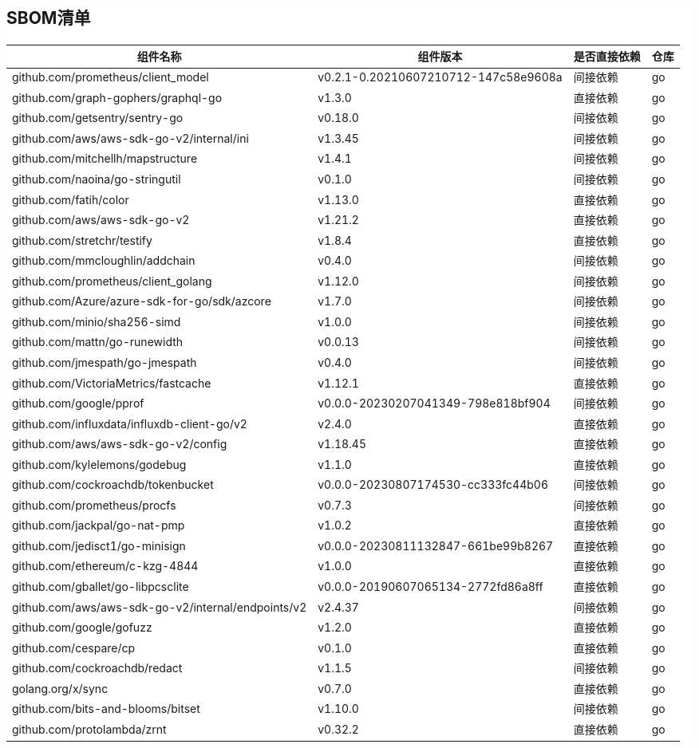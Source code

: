 


## SBOM清单

| 组件名称 | 组件版本 | 是否直接依赖 | 仓库 |
| -------- | -------- | ------------ | ---- |
|github.com/prometheus/client_model|v0.2.1-0.20210607210712-147c58e9608a|间接依赖|go|
|github.com/graph-gophers/graphql-go|v1.3.0|直接依赖|go|
|github.com/getsentry/sentry-go|v0.18.0|间接依赖|go|
|github.com/aws/aws-sdk-go-v2/internal/ini|v1.3.45|间接依赖|go|
|github.com/mitchellh/mapstructure|v1.4.1|间接依赖|go|
|github.com/naoina/go-stringutil|v0.1.0|间接依赖|go|
|github.com/fatih/color|v1.13.0|直接依赖|go|
|github.com/aws/aws-sdk-go-v2|v1.21.2|直接依赖|go|
|github.com/stretchr/testify|v1.8.4|直接依赖|go|
|github.com/mmcloughlin/addchain|v0.4.0|间接依赖|go|
|github.com/prometheus/client_golang|v1.12.0|间接依赖|go|
|github.com/Azure/azure-sdk-for-go/sdk/azcore|v1.7.0|间接依赖|go|
|github.com/minio/sha256-simd|v1.0.0|间接依赖|go|
|github.com/mattn/go-runewidth|v0.0.13|间接依赖|go|
|github.com/jmespath/go-jmespath|v0.4.0|间接依赖|go|
|github.com/VictoriaMetrics/fastcache|v1.12.1|直接依赖|go|
|github.com/google/pprof|v0.0.0-20230207041349-798e818bf904|间接依赖|go|
|github.com/influxdata/influxdb-client-go/v2|v2.4.0|直接依赖|go|
|github.com/aws/aws-sdk-go-v2/config|v1.18.45|直接依赖|go|
|github.com/kylelemons/godebug|v1.1.0|直接依赖|go|
|github.com/cockroachdb/tokenbucket|v0.0.0-20230807174530-cc333fc44b06|间接依赖|go|
|github.com/prometheus/procfs|v0.7.3|间接依赖|go|
|github.com/jackpal/go-nat-pmp|v1.0.2|直接依赖|go|
|github.com/jedisct1/go-minisign|v0.0.0-20230811132847-661be99b8267|直接依赖|go|
|github.com/ethereum/c-kzg-4844|v1.0.0|直接依赖|go|
|github.com/gballet/go-libpcsclite|v0.0.0-20190607065134-2772fd86a8ff|直接依赖|go|
|github.com/aws/aws-sdk-go-v2/internal/endpoints/v2|v2.4.37|间接依赖|go|
|github.com/google/gofuzz|v1.2.0|直接依赖|go|
|github.com/cespare/cp|v0.1.0|直接依赖|go|
|github.com/cockroachdb/redact|v1.1.5|间接依赖|go|
|golang.org/x/sync|v0.7.0|直接依赖|go|
|github.com/bits-and-blooms/bitset|v1.10.0|间接依赖|go|
|github.com/protolambda/zrnt|v0.32.2|直接依赖|go|